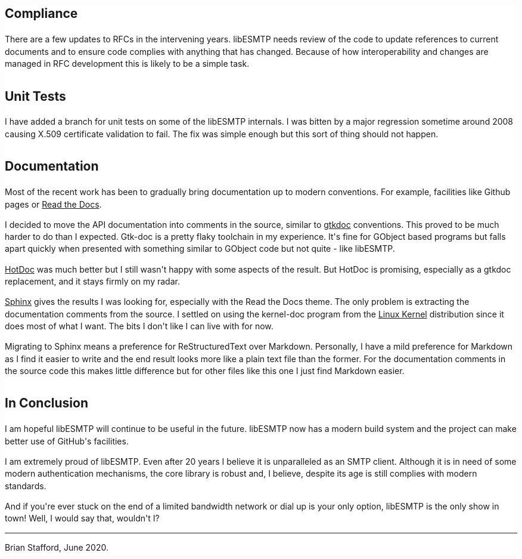 ## Compliance

There are a few updates to RFCs in the intervening years. libESMTP needs review
of the code to update references to current documents and to ensure code
complies with anything that has changed.  Because of how interoperability and
changes are managed in RFC development this is likely to be a simple task.

## Unit Tests

I have added a branch for unit tests on some of the libESMTP internals.  I was
bitten by a major regression sometime around 2008 causing X.509 certificate
validation to fail.  The fix was simple enough but this sort of thing should
not happen.

## Documentation

Most of the recent work has been to gradually bring documentation up to modern
conventions. For example, facilities like Github pages or
[Read the Docs](https://readthedocs.org/).

I decided to move the API documentation into comments in the source, similar to
[gtkdoc](https://wiki.gnome.org/DocumentationProject/GtkDoc) conventions.  This
proved to be much harder to do than I expected.  Gtk-doc is a pretty flaky
toolchain in my experience. It's fine for GObject based programs but falls
apart quickly when presented with something similar to GObject code but not
quite - like libESMTP.

[HotDoc](https://hotdoc.github.io/) was much better but I still wasn't happy
with some aspects of the result. But HotDoc is promising, especially as a
gtkdoc replacement, and it stays firmly on my radar.

[Sphinx](https://www.sphinx-doc.org/) gives the results I was looking for,
especially with the Read the Docs theme.  The only problem is extracting the
documentation comments from the source.  I settled on using the kernel-doc
program from the [Linux Kernel](https://www.kernel.org/) distribution since it
does most of what I want.  The bits I don't like I can live with for now.

Migrating to Sphinx means a preference for ReStructuredText over Markdown.
Personally, I have a mild preference for Markdown as I find it easier to write
and the end result looks more like a plain text file than the former.  For the
documentation comments in the source code this makes little difference
but for other files like this one I just find Markdown easier.

## In Conclusion

I am hopeful libESMTP will continue to be useful in the future. libESMTP now
has a modern build system and the project can make better use of GitHub's
facilities.

I am extremely proud of libESMTP. Even after 20 years I believe it is
unparalleled as an SMTP client. Although it is in need of some modern
authentication mechanisms, the core library is robust and, I believe, despite
its age is still complies with modern standards.

And if you're ever stuck on the end of a limited bandwidth network or dial up
is your only option, libESMTP is the only show in town!  Well, I would say
that, wouldn't I?

----
Brian Stafford, June 2020.
